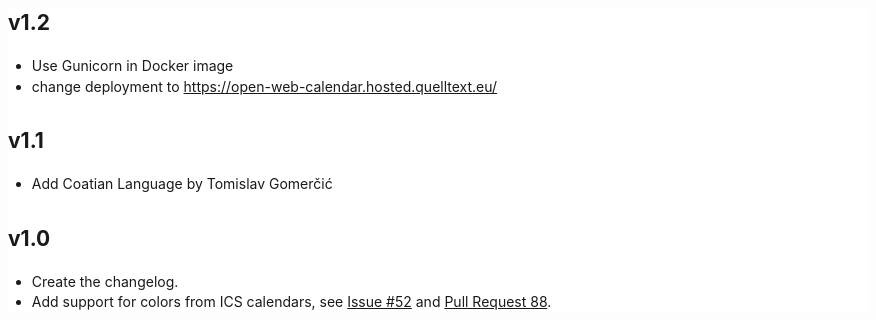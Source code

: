 ## v1.2

- Use Gunicorn in Docker image
- change deployment to https://open-web-calendar.hosted.quelltext.eu/

## v1.1

- Add Coatian Language by Tomislav Gomerčić

## v1.0

- Create the changelog.
- Add support for colors from ICS calendars, see [Issue #52](https://github.com/niccokunzmann/open-web-calendar/issues/52) and [Pull Request 88](https://github.com/niccokunzmann/open-web-calendar/pull/88).

